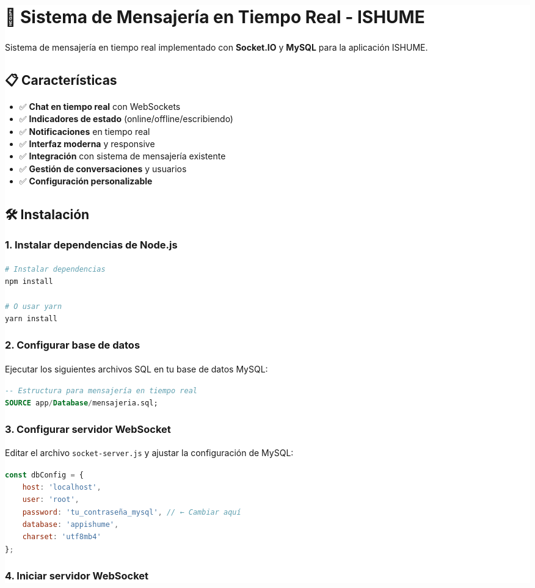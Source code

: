# 🚀 Sistema de Mensajería en Tiempo Real - ISHUME

Sistema de mensajería en tiempo real implementado con **Socket.IO** y **MySQL** para la aplicación ISHUME.

## 📋 Características

- ✅ **Chat en tiempo real** con WebSockets
- ✅ **Indicadores de estado** (online/offline/escribiendo)
- ✅ **Notificaciones** en tiempo real
- ✅ **Interfaz moderna** y responsive
- ✅ **Integración** con sistema de mensajería existente
- ✅ **Gestión de conversaciones** y usuarios
- ✅ **Configuración personalizable**

## 🛠️ Instalación

### 1. Instalar dependencias de Node.js

```bash
# Instalar dependencias
npm install

# O usar yarn
yarn install
```

### 2. Configurar base de datos

Ejecutar los siguientes archivos SQL en tu base de datos MySQL:

```sql
-- Estructura para mensajería en tiempo real
SOURCE app/Database/mensajeria.sql;
```

### 3. Configurar servidor WebSocket

Editar el archivo `socket-server.js` y ajustar la configuración de MySQL:

```javascript
const dbConfig = {
    host: 'localhost',
    user: 'root',
    password: 'tu_contraseña_mysql', // ← Cambiar aquí
    database: 'appishume',
    charset: 'utf8mb4'
};
```

### 4. Iniciar servidor WebSocket
